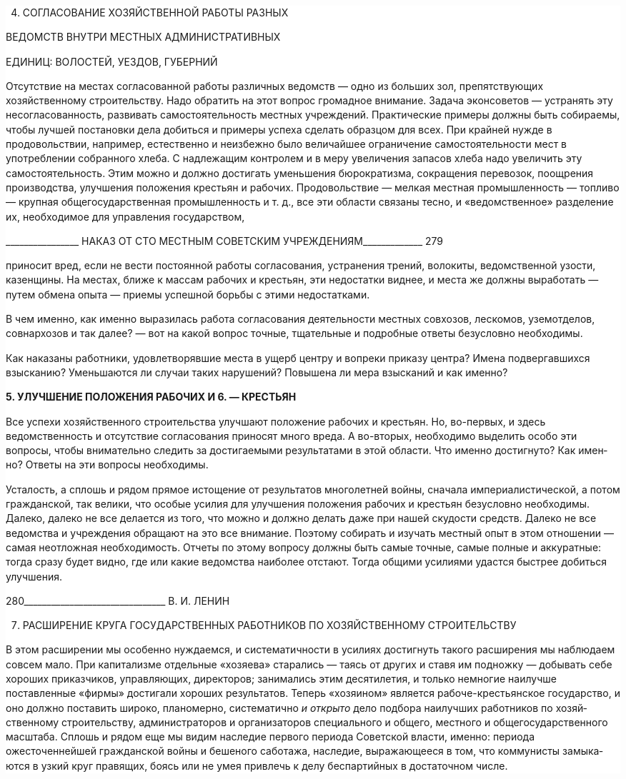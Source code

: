 4. СОГЛАСОВАНИЕ ХОЗЯЙСТВЕННОЙ РАБОТЫ РАЗНЫХ

ВЕДОМСТВ ВНУТРИ МЕСТНЫХ АДМИНИСТРАТИВНЫХ

ЕДИНИЦ: ВОЛОСТЕЙ, УЕЗДОВ, ГУБЕРНИЙ

Отсутствие на местах согласованной работы различных ведомств — одно из боль­ших зол, препятствующих хозяйственному строительству. Надо обратить на этот во­прос громадное внимание. Задача эконсоветов — устранять эту несогласованность, развивать самостоятельность местных учреждений. Практические примеры должны быть собираемы, чтобы лучшей постановки дела добиться и примеры успеха сделать образцом для всех. При крайней нужде в продовольствии, например, естественно и не­избежно было величайшее ограничение самостоятельности мест в употреблении соб­ранного хлеба. С надлежащим контролем и в меру увеличения запасов хлеба надо уве­личить эту самостоятельность. Этим можно и должно достигать уменьшения бюрокра­тизма, сокращения перевозок, поощрения производства, улучшения положения кресть­ян и рабочих. Продовольствие — мелкая местная промышленность — топливо — крупная общегосударственная промышленность и т. д., все эти области связаны тесно, и «ведомственное» разделение их, необходимое для управления государством,

  

________________ НАКАЗ ОТ СТО МЕСТНЫМ СОВЕТСКИМ УЧРЕЖДЕНИЯМ_____________ 279

приносит вред, если не вести постоянной работы согласования, устранения трений, во­локиты, ведомственной узости, казенщины. На местах, ближе к массам рабочих и кре­стьян, эти недостатки виднее, и места же должны выработать — путем обмена опыта — приемы успешной борьбы с этими недостатками.

В чем именно, как именно выразилась работа согласования деятельности местных совхозов, лескомов, уземотделов, совнархозов и так далее? — вот на какой вопрос точ­ные, тщательные и подробные ответы безусловно необходимы.

Как наказаны работники, удовлетворявшие места в ущерб центру и вопреки приказу центра? Имена подвергавшихся взысканию? Уменьшаются ли случаи таких наруше­ний? Повышена ли мера взысканий и как именно?

**5. УЛУЧШЕНИЕ ПОЛОЖЕНИЯ РАБОЧИХ И 6. — КРЕСТЬЯН**

Все успехи хозяйственного строительства улучшают положение рабочих и крестьян. Но, во-первых, и здесь ведомственность и отсутствие согласования приносят много вреда. А во-вторых, необходимо выделить особо эти вопросы, чтобы внимательно сле­дить за достигаемыми результатами в этой области. Что именно достигнуто? Как имен­но? Ответы на эти вопросы необходимы.

Усталость, а сплошь и рядом прямое истощение от результатов многолетней войны, сначала империалистической, а потом гражданской, так велики, что особые усилия для улучшения положения рабочих и крестьян безусловно необходимы. Далеко, далеко не все делается из того, что можно и должно делать даже при нашей скудости средств. Да­леко не все ведомства и учреждения обращают на это все внимание. Поэтому собирать и изучать местный опыт в этом отношении — самая неотложная необходимость. Отче­ты по этому вопросу должны быть самые точные, самые полные и аккуратные: тогда сразу будет видно, где или какие ведомства наиболее отстают. Тогда общими усилиями удастся быстрее добиться улучшения.

  

280_______________________________ В. И. ЛЕНИН

7. РАСШИРЕНИЕ КРУГА ГОСУДАРСТВЕННЫХ РАБОТНИКОВ ПО ХОЗЯЙСТВЕННОМУ СТРОИТЕЛЬСТВУ

В этом расширении мы особенно нуждаемся, и систематичности в усилиях достиг­нуть такого расширения мы наблюдаем совсем мало. При капитализме отдельные «хо­зяева» старались — таясь от других и ставя им подножку — добывать себе хороших приказчиков, управляющих, директоров; занимались этим десятилетия, и только не­многие наилучше поставленные «фирмы» достигали хороших результатов. Теперь «хо­зяином» является рабоче-крестьянское государство, и оно должно поставить широко, планомерно, систематично _и открыто_ дело подбора наилучших работников по хозяй­ственному строительству, администраторов и организаторов специального и общего, местного и общегосударственного масштаба. Сплошь и рядом еще мы видим наследие первого периода Советской власти, именно: периода ожесточеннейшей гражданской войны и бешеного саботажа, наследие, выражающееся в том, что коммунисты замыка­ются в узкий круг правящих, боясь или не умея привлечь к делу беспартийных в доста­точном числе.
